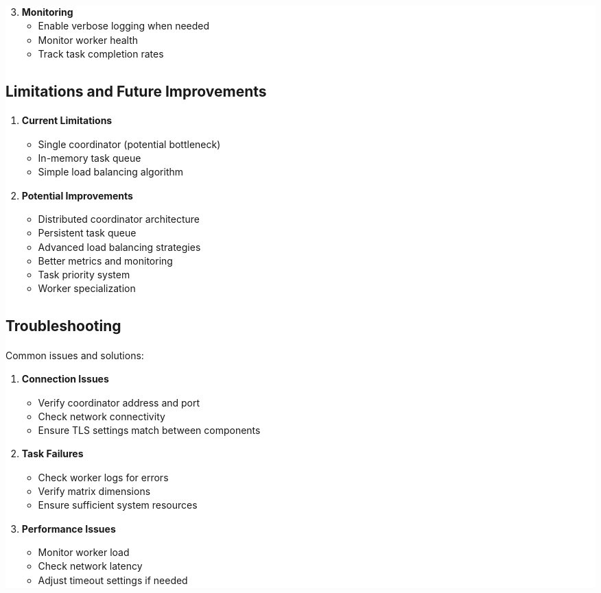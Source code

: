 3. **Monitoring**
   - Enable verbose logging when needed
   - Monitor worker health
   - Track task completion rates

## Limitations and Future Improvements

1. **Current Limitations**
   - Single coordinator (potential bottleneck)
   - In-memory task queue
   - Simple load balancing algorithm

2. **Potential Improvements**
   - Distributed coordinator architecture
   - Persistent task queue
   - Advanced load balancing strategies
   - Better metrics and monitoring
   - Task priority system
   - Worker specialization

## Troubleshooting

Common issues and solutions:

1. **Connection Issues**
   - Verify coordinator address and port
   - Check network connectivity
   - Ensure TLS settings match between components

2. **Task Failures**
   - Check worker logs for errors
   - Verify matrix dimensions
   - Ensure sufficient system resources

3. **Performance Issues**
   - Monitor worker load
   - Check network latency
   - Adjust timeout settings if needed